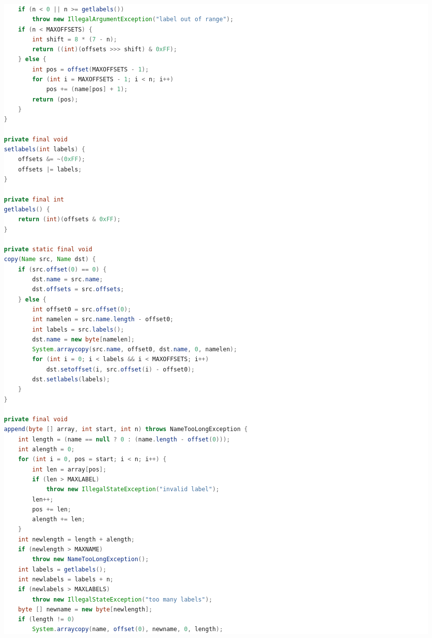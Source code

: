 ```java
	if (n < 0 || n >= getlabels())
		throw new IllegalArgumentException("label out of range");
	if (n < MAXOFFSETS) {
		int shift = 8 * (7 - n);
		return ((int)(offsets >>> shift) & 0xFF);
	} else {
		int pos = offset(MAXOFFSETS - 1);
		for (int i = MAXOFFSETS - 1; i < n; i++)
			pos += (name[pos] + 1);
		return (pos);
	}
}

private final void
setlabels(int labels) {
	offsets &= ~(0xFF);
	offsets |= labels;
}

private final int
getlabels() {
	return (int)(offsets & 0xFF);
}

private static final void
copy(Name src, Name dst) {
	if (src.offset(0) == 0) {
		dst.name = src.name;
		dst.offsets = src.offsets;
	} else {
		int offset0 = src.offset(0);
		int namelen = src.name.length - offset0;
		int labels = src.labels();
		dst.name = new byte[namelen];
		System.arraycopy(src.name, offset0, dst.name, 0, namelen);
		for (int i = 0; i < labels && i < MAXOFFSETS; i++)
			dst.setoffset(i, src.offset(i) - offset0);
		dst.setlabels(labels);
	}
}

private final void
append(byte [] array, int start, int n) throws NameTooLongException {
	int length = (name == null ? 0 : (name.length - offset(0)));
	int alength = 0;
	for (int i = 0, pos = start; i < n; i++) {
		int len = array[pos];
		if (len > MAXLABEL)
			throw new IllegalStateException("invalid label");
		len++;
		pos += len;
		alength += len;
	}
	int newlength = length + alength;
	if (newlength > MAXNAME)
		throw new NameTooLongException();
	int labels = getlabels();
	int newlabels = labels + n;
	if (newlabels > MAXLABELS)
		throw new IllegalStateException("too many labels");
	byte [] newname = new byte[newlength];
	if (length != 0)
		System.arraycopy(name, offset(0), newname, 0, length);
```